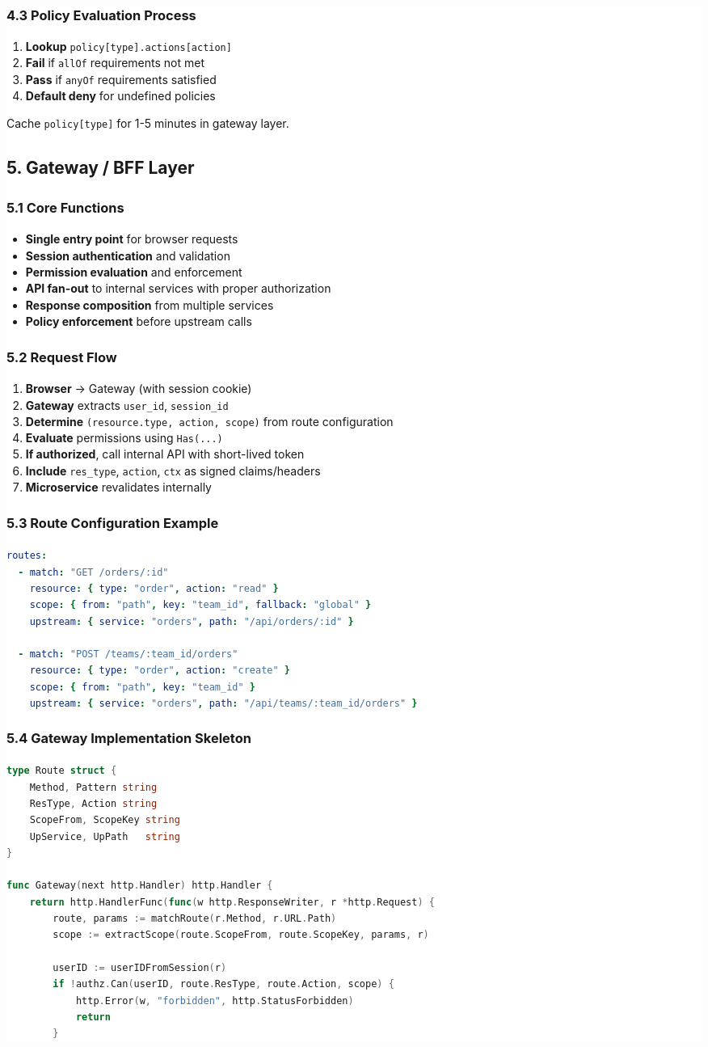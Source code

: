 ### 4.3 Policy Evaluation Process
1. **Lookup** `policy[type].actions[action]`
2. **Fail** if `allOf` requirements not met
3. **Pass** if `anyOf` requirements satisfied
4. **Default deny** for undefined policies

Cache `policy[type]` for 1-5 minutes in gateway layer.

## 5. Gateway / BFF Layer

### 5.1 Core Functions
- **Single entry point** for browser requests
- **Session authentication** and validation
- **Permission evaluation** and enforcement
- **API fan-out** to internal services with proper authorization
- **Response composition** from multiple services
- **Policy enforcement** before upstream calls

### 5.2 Request Flow
1. **Browser** → Gateway (with session cookie)
2. **Gateway** extracts `user_id`, `session_id`
3. **Determine** `(resource.type, action, scope)` from route configuration
4. **Evaluate** permissions using `Has(...)`
5. **If authorized**, call internal API with short-lived token
6. **Include** `res_type`, `action`, `ctx` as signed claims/headers
7. **Microservice** revalidates internally

### 5.3 Route Configuration Example

```yaml
routes:
  - match: "GET /orders/:id"
    resource: { type: "order", action: "read" }
    scope: { from: "path", key: "team_id", fallback: "global" }
    upstream: { service: "orders", path: "/api/orders/:id" }

  - match: "POST /teams/:team_id/orders"
    resource: { type: "order", action: "create" }
    scope: { from: "path", key: "team_id" }
    upstream: { service: "orders", path: "/api/teams/:team_id/orders" }
```

### 5.4 Gateway Implementation Skeleton

```go
type Route struct {
    Method, Pattern string
    ResType, Action string
    ScopeFrom, ScopeKey string
    UpService, UpPath   string
}

func Gateway(next http.Handler) http.Handler {
    return http.HandlerFunc(func(w http.ResponseWriter, r *http.Request) {
        route, params := matchRoute(r.Method, r.URL.Path)
        scope := extractScope(route.ScopeFrom, route.ScopeKey, params, r)

        userID := userIDFromSession(r)
        if !authz.Can(userID, route.ResType, route.Action, scope) {
            http.Error(w, "forbidden", http.StatusForbidden)
            return
        }

```